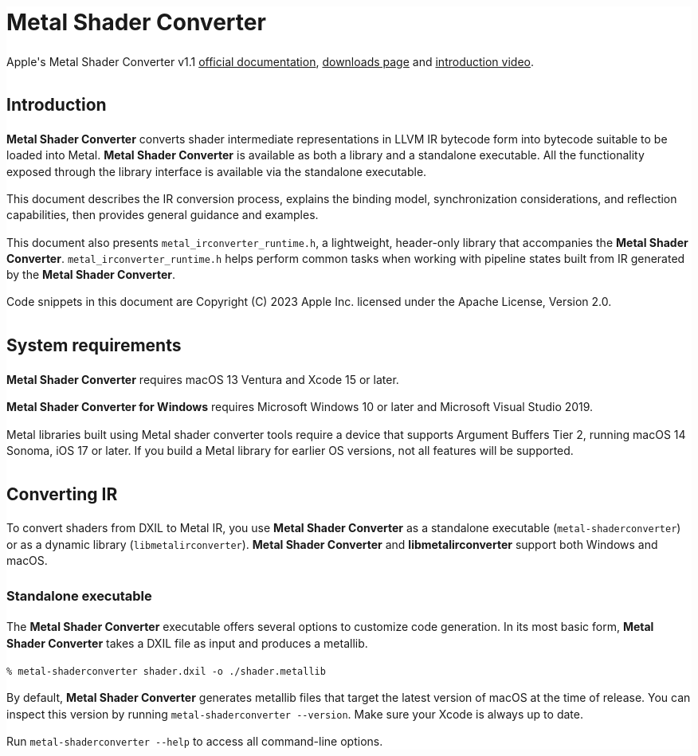 # Metal Shader Converter

Apple's Metal Shader Converter v1.1 [official documentation](https://developer.apple.com/metal/shader-converter/), [downloads page](https://developer.apple.com/download/all/?q=shader%20converter) and [introduction video](https://developer.apple.com/videos/play/wwdc2023/10124/).

## Introduction

**Metal Shader Converter** converts shader intermediate representations in LLVM IR bytecode form into bytecode suitable to be loaded into Metal. **Metal Shader Converter** is available as both a library and a standalone executable. All the functionality exposed through the library interface is available via the standalone executable.

This document describes the IR conversion process, explains the binding model, synchronization considerations, and reflection capabilities, then provides general guidance and examples.

This document also presents `metal_irconverter_runtime.h`, a lightweight, header-only library that accompanies the **Metal Shader Converter**. `metal_irconverter_runtime.h` helps perform common tasks when working with pipeline states built from IR generated by the **Metal Shader Converter**.

Code snippets in this document are Copyright (C) 2023 Apple Inc. licensed under the Apache License, Version 2.0.

## System requirements

**Metal Shader Converter** requires macOS 13 Ventura and Xcode 15 or later.

**Metal Shader Converter for Windows** requires Microsoft Windows 10 or later and Microsoft Visual Studio 2019.

Metal libraries built using Metal shader converter tools require a device that supports Argument Buffers Tier 2, running macOS 14 Sonoma, iOS 17 or later. If you build a Metal library for earlier OS versions, not all features will be supported.

## Converting IR

To convert shaders from DXIL to Metal IR, you use **Metal Shader Converter** as a standalone executable (`metal-shaderconverter`) or as a dynamic library (`libmetalirconverter`). **Metal Shader Converter** and **libmetalirconverter** support both Windows and macOS.

### Standalone executable

The **Metal Shader Converter** executable offers several options to customize code generation. In its most basic form, **Metal Shader Converter** takes a DXIL file as input and produces a metallib.

```
% metal-shaderconverter shader.dxil -o ./shader.metallib
```

By default, **Metal Shader Converter** generates metallib files that target the latest version of macOS at the time of release. You can inspect this version by running `metal-shaderconverter --version`. Make sure your Xcode is always up to date.

Run `metal-shaderconverter --help` to access all command-line options.
